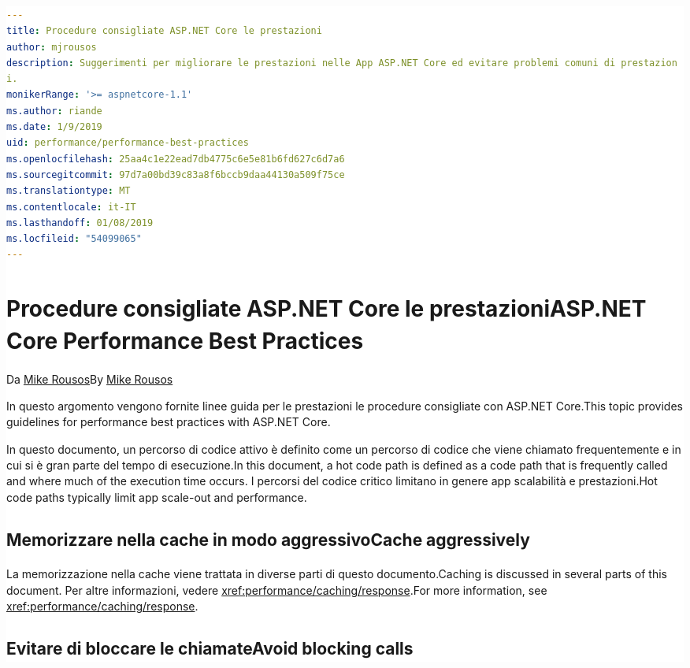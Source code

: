 ```yaml
---
title: Procedure consigliate ASP.NET Core le prestazioni
author: mjrousos
description: Suggerimenti per migliorare le prestazioni nelle App ASP.NET Core ed evitare problemi comuni di prestazioni.
monikerRange: '>= aspnetcore-1.1'
ms.author: riande
ms.date: 1/9/2019
uid: performance/performance-best-practices
ms.openlocfilehash: 25aa4c1e22ead7db4775c6e5e81b6fd627c6d7a6
ms.sourcegitcommit: 97d7a00bd39c83a8f6bccb9daa44130a509f75ce
ms.translationtype: MT
ms.contentlocale: it-IT
ms.lasthandoff: 01/08/2019
ms.locfileid: "54099065"
---
```

# <a name="aspnet-core-performance-best-practices"></a><span data-ttu-id="d9710-103">Procedure consigliate ASP.NET Core le prestazioni</span><span class="sxs-lookup"><span data-stu-id="d9710-103">ASP.NET Core Performance Best Practices</span></span>

<span data-ttu-id="d9710-104">Da [Mike Rousos](https://github.com/mjrousos)</span><span class="sxs-lookup"><span data-stu-id="d9710-104">By [Mike Rousos](https://github.com/mjrousos)</span></span>

<span data-ttu-id="d9710-105">In questo argomento vengono fornite linee guida per le prestazioni le procedure consigliate con ASP.NET Core.</span><span class="sxs-lookup"><span data-stu-id="d9710-105">This topic provides guidelines for performance best practices with ASP.NET Core.</span></span>

<a name="hot"></a> <span data-ttu-id="d9710-106">In questo documento, un percorso di codice attivo è definito come un percorso di codice che viene chiamato frequentemente e in cui si è gran parte del tempo di esecuzione.</span><span class="sxs-lookup"><span data-stu-id="d9710-106">In this document, a hot code path is defined as a code path that is frequently called and where much of the execution time occurs.</span></span> <span data-ttu-id="d9710-107">I percorsi del codice critico limitano in genere app scalabilità e prestazioni.</span><span class="sxs-lookup"><span data-stu-id="d9710-107">Hot code paths typically limit app scale-out and performance.</span></span>

## <a name="cache-aggressively"></a><span data-ttu-id="d9710-108">Memorizzare nella cache in modo aggressivo</span><span class="sxs-lookup"><span data-stu-id="d9710-108">Cache aggressively</span></span>

<span data-ttu-id="d9710-109">La memorizzazione nella cache viene trattata in diverse parti di questo documento.</span><span class="sxs-lookup"><span data-stu-id="d9710-109">Caching is discussed in several parts of this document.</span></span> <span data-ttu-id="d9710-110">Per altre informazioni, vedere <xref:performance/caching/response>.</span><span class="sxs-lookup"><span data-stu-id="d9710-110">For more information, see <xref:performance/caching/response>.</span></span>

## <a name="avoid-blocking-calls"></a><span data-ttu-id="d9710-111">Evitare di bloccare le chiamate</span><span class="sxs-lookup"><span data-stu-id="d9710-111">Avoid blocking calls</span></span>
